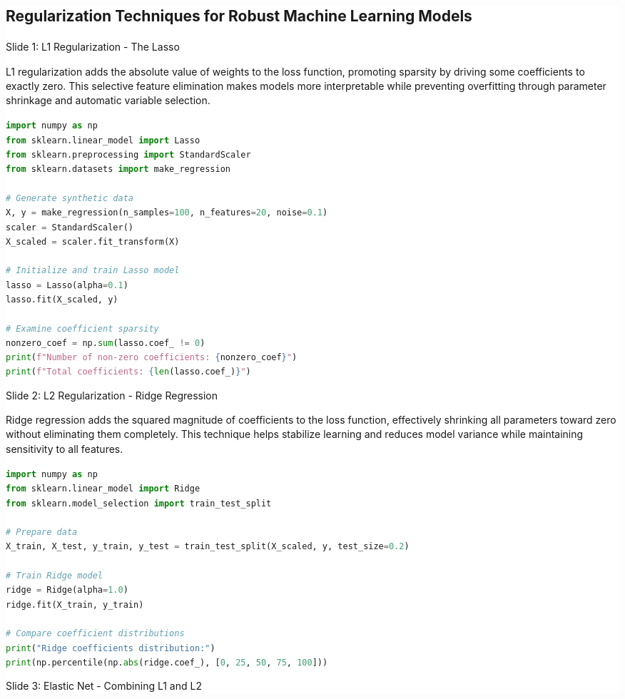 ## Regularization Techniques for Robust Machine Learning Models
Slide 1: L1 Regularization - The Lasso

L1 regularization adds the absolute value of weights to the loss function, promoting sparsity by driving some coefficients to exactly zero. This selective feature elimination makes models more interpretable while preventing overfitting through parameter shrinkage and automatic variable selection.

```python
import numpy as np
from sklearn.linear_model import Lasso
from sklearn.preprocessing import StandardScaler
from sklearn.datasets import make_regression

# Generate synthetic data
X, y = make_regression(n_samples=100, n_features=20, noise=0.1)
scaler = StandardScaler()
X_scaled = scaler.fit_transform(X)

# Initialize and train Lasso model
lasso = Lasso(alpha=0.1)
lasso.fit(X_scaled, y)

# Examine coefficient sparsity
nonzero_coef = np.sum(lasso.coef_ != 0)
print(f"Number of non-zero coefficients: {nonzero_coef}")
print(f"Total coefficients: {len(lasso.coef_)}")
```

Slide 2: L2 Regularization - Ridge Regression

Ridge regression adds the squared magnitude of coefficients to the loss function, effectively shrinking all parameters toward zero without eliminating them completely. This technique helps stabilize learning and reduces model variance while maintaining sensitivity to all features.

```python
import numpy as np
from sklearn.linear_model import Ridge
from sklearn.model_selection import train_test_split

# Prepare data
X_train, X_test, y_train, y_test = train_test_split(X_scaled, y, test_size=0.2)

# Train Ridge model
ridge = Ridge(alpha=1.0)
ridge.fit(X_train, y_train)

# Compare coefficient distributions
print("Ridge coefficients distribution:")
print(np.percentile(np.abs(ridge.coef_), [0, 25, 50, 75, 100]))
```

Slide 3: Elastic Net - Combining L1 and L2
